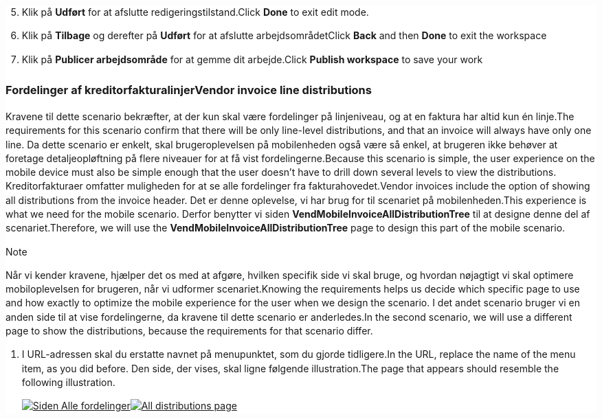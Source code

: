 5. <span data-ttu-id="00579-322">Klik på **Udført** for at afslutte redigeringstilstand.</span><span class="sxs-lookup"><span data-stu-id="00579-322">Click **Done** to exit edit mode.</span></span>

6. <span data-ttu-id="00579-323">Klik på **Tilbage** og derefter på **Udført** for at afslutte arbejdsområdet</span><span class="sxs-lookup"><span data-stu-id="00579-323">Click **Back** and then **Done** to exit the workspace</span></span>

7. <span data-ttu-id="00579-324">Klik på **Publicer arbejdsområde** for at gemme dit arbejde.</span><span class="sxs-lookup"><span data-stu-id="00579-324">Click **Publish workspace** to save your work</span></span>

### <a name="vendor-invoice-line-distributions"></a><span data-ttu-id="00579-325">Fordelinger af kreditorfakturalinjer</span><span class="sxs-lookup"><span data-stu-id="00579-325">Vendor invoice line distributions</span></span>

<span data-ttu-id="00579-326">Kravene til dette scenario bekræfter, at der kun skal være fordelinger på linjeniveau, og at en faktura har altid kun én linje.</span><span class="sxs-lookup"><span data-stu-id="00579-326">The requirements for this scenario confirm that there will be only line-level distributions, and that an invoice will always have only one line.</span></span> <span data-ttu-id="00579-327">Da dette scenario er enkelt, skal brugeroplevelsen på mobilenheden også være så enkel, at brugeren ikke behøver at foretage detaljeopløftning på flere niveauer for at få vist fordelingerne.</span><span class="sxs-lookup"><span data-stu-id="00579-327">Because this scenario is simple, the user experience on the mobile device must also be simple enough that the user doesn’t have to drill down several levels to view the distributions.</span></span> <span data-ttu-id="00579-328">Kreditorfakturaer omfatter muligheden for at se alle fordelinger fra fakturahovedet.</span><span class="sxs-lookup"><span data-stu-id="00579-328">Vendor invoices include the option of showing all distributions from the invoice header.</span></span> <span data-ttu-id="00579-329">Det er denne oplevelse, vi har brug for til scenariet på mobilenheden.</span><span class="sxs-lookup"><span data-stu-id="00579-329">This experience is what we need for the mobile scenario.</span></span> <span data-ttu-id="00579-330">Derfor benytter vi siden **VendMobileInvoiceAllDistributionTree** til at designe denne del af scenariet.</span><span class="sxs-lookup"><span data-stu-id="00579-330">Therefore, we will use the **VendMobileInvoiceAllDistributionTree** page to design this part of the mobile scenario.</span></span> 

> [!NOTE] 
> <span data-ttu-id="00579-331">Når vi kender kravene, hjælper det os med at afgøre, hvilken specifik side vi skal bruge, og hvordan nøjagtigt vi skal optimere mobiloplevelsen for brugeren, når vi udformer scenariet.</span><span class="sxs-lookup"><span data-stu-id="00579-331">Knowing the requirements helps us decide which specific page to use and how exactly to optimize the mobile experience for the user when we design the scenario.</span></span> <span data-ttu-id="00579-332">I det andet scenario bruger vi en anden side til at vise fordelingerne, da kravene til dette scenario er anderledes.</span><span class="sxs-lookup"><span data-stu-id="00579-332">In the second scenario, we will use a different page to show the distributions, because the requirements for that scenario differ.</span></span>

1.  <span data-ttu-id="00579-333">I URL-adressen skal du erstatte navnet på menupunktet, som du gjorde tidligere.</span><span class="sxs-lookup"><span data-stu-id="00579-333">In the URL, replace the name of the menu item, as you did before.</span></span> <span data-ttu-id="00579-334">Den side, der vises, skal ligne følgende illustration.</span><span class="sxs-lookup"><span data-stu-id="00579-334">The page that appears should resemble the following illustration.</span></span>

    <span data-ttu-id="00579-335">[![Siden Alle fordelinger](./media/mobile-invoice-approvals06.png)](./media/mobile-invoice-approvals06.png)</span><span class="sxs-lookup"><span data-stu-id="00579-335">[![All distributions page](./media/mobile-invoice-approvals06.png)](./media/mobile-invoice-approvals06.png)</span></span>
